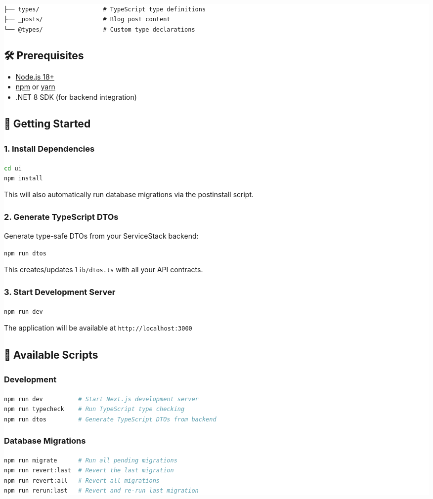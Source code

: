 ```
├── types/                  # TypeScript type definitions
├── _posts/                 # Blog post content
└── @types/                 # Custom type declarations
```

## 🛠️ Prerequisites

- [Node.js 18+](https://nodejs.org/)
- [npm](https://www.npmjs.com/) or [yarn](https://yarnpkg.com/)
- .NET 8 SDK (for backend integration)

## 🏁 Getting Started

### 1. Install Dependencies

```bash
cd ui
npm install
```

This will also automatically run database migrations via the postinstall script.

### 2. Generate TypeScript DTOs

Generate type-safe DTOs from your ServiceStack backend:

```bash
npm run dtos
```

This creates/updates `lib/dtos.ts` with all your API contracts.

### 3. Start Development Server

```bash
npm run dev
```

The application will be available at `http://localhost:3000`

## 🔨 Available Scripts

### Development

```bash
npm run dev          # Start Next.js development server
npm run typecheck    # Run TypeScript type checking
npm run dtos         # Generate TypeScript DTOs from backend
```

### Database Migrations

```bash
npm run migrate      # Run all pending migrations
npm run revert:last  # Revert the last migration
npm run revert:all   # Revert all migrations
npm run rerun:last   # Revert and re-run last migration
```

